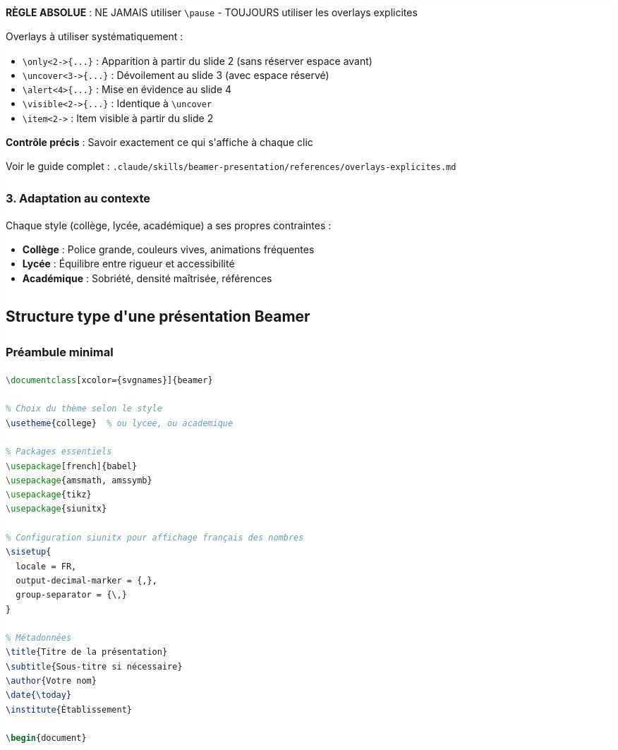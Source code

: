 **RÈGLE ABSOLUE** : NE JAMAIS utiliser `\pause` - TOUJOURS utiliser les overlays explicites

Overlays à utiliser systématiquement :
- `\only<2->{...}` : Apparition à partir du slide 2 (sans réserver espace avant)
- `\uncover<3->{...}` : Dévoilement au slide 3 (avec espace réservé)
- `\alert<4>{...}` : Mise en évidence au slide 4
- `\visible<2->{...}` : Identique à `\uncover`
- `\item<2->` : Item visible à partir du slide 2

**Contrôle précis** : Savoir exactement ce qui s'affiche à chaque clic

Voir le guide complet : `.claude/skills/beamer-presentation/references/overlays-explicites.md`

### 3. Adaptation au contexte

Chaque style (collège, lycée, académique) a ses propres contraintes :
- **Collège** : Police grande, couleurs vives, animations fréquentes
- **Lycée** : Équilibre entre rigueur et accessibilité
- **Académique** : Sobriété, densité maîtrisée, références

## Structure type d'une présentation Beamer

### Préambule minimal

```latex
\documentclass[xcolor={svgnames}]{beamer}

% Choix du thème selon le style
\usetheme{college}  % ou lycee, ou academique

% Packages essentiels
\usepackage[french]{babel}
\usepackage{amsmath, amssymb}
\usepackage{tikz}
\usepackage{siunitx}

% Configuration siunitx pour affichage français des nombres
\sisetup{
  locale = FR,
  output-decimal-marker = {,},
  group-separator = {\,}
}

% Métadonnées
\title{Titre de la présentation}
\subtitle{Sous-titre si nécessaire}
\author{Votre nom}
\date{\today}
\institute{Établissement}

\begin{document}
```
